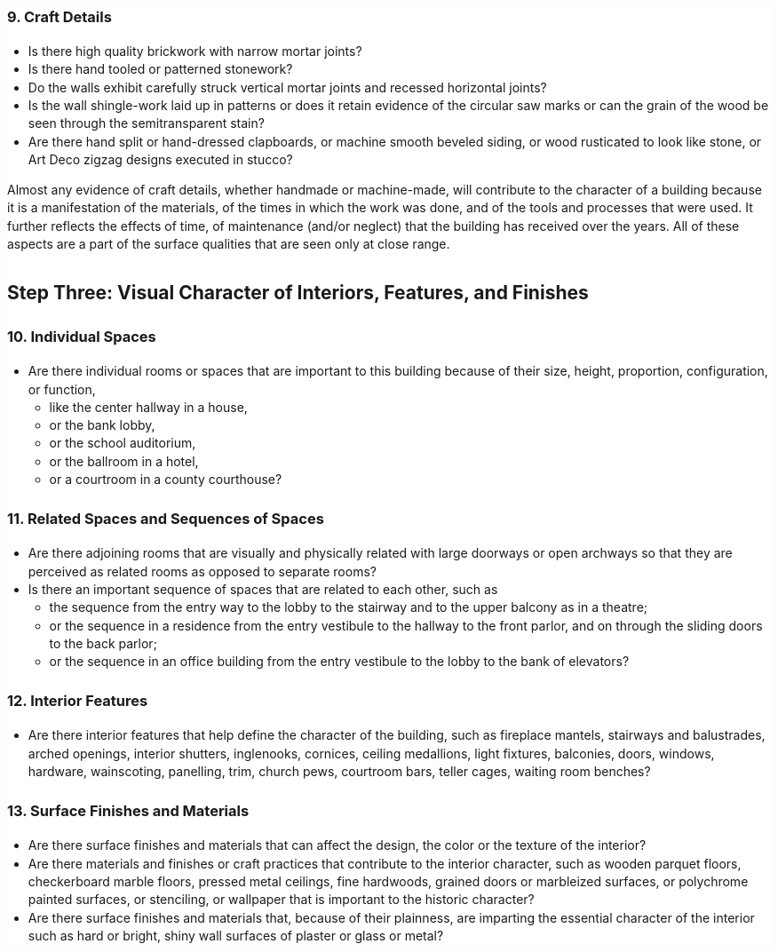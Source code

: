 ### 9. Craft Details

- Is there high quality brickwork with narrow mortar joints?
- Is there hand tooled or patterned stonework?
- Do the walls exhibit carefully struck vertical mortar joints and recessed horizontal joints?
- Is the wall shingle-work laid up in patterns or does it retain evidence of the circular saw marks or can the grain of the wood be seen through the semitransparent stain?
- Are there hand split or hand-dressed clapboards, or machine smooth beveled siding, or wood rusticated to look like stone, or Art Deco zigzag designs executed in stucco?

Almost any evidence of craft details, whether handmade or machine-made, will contribute to the character of a building because it is a manifestation of the materials, of the times in which the work was done, and of the tools and processes that were used. It further reflects the effects of time, of maintenance (and/or neglect) that the building has received over the years. All of these aspects are a part of the surface qualities that are seen only at close range.

## Step Three: Visual Character of Interiors, Features, and Finishes

### 10. Individual Spaces

- Are there individual rooms or spaces that are important to this building because of their size, height, proportion, configuration, or function,
  - like the center hallway in a house,
  - or the bank lobby,
  - or the school auditorium,
  - or the ballroom in a hotel,
  - or a courtroom in a county courthouse?

### 11. Related Spaces and Sequences of Spaces

- Are there adjoining rooms that are visually and physically related with large doorways or open archways so that they are perceived as related rooms as opposed to separate rooms?
- Is there an important sequence of spaces that are related to each other, such as
  - the sequence from the entry way to the lobby to the stairway and to the upper balcony as in a theatre;
  - or the sequence in a residence from the entry vestibule to the hallway to the front parlor, and on through the sliding doors to the back parlor;
  - or the sequence in an office building from the entry vestibule to the lobby to the bank of elevators?

### 12. Interior Features

- Are there interior features that help define the character of the building, such as fireplace mantels, stairways and balustrades, arched openings, interior shutters, inglenooks, cornices, ceiling medallions, light fixtures, balconies, doors, windows, hardware, wainscoting, panelling, trim, church pews, courtroom bars, teller cages, waiting room benches?

### 13. Surface Finishes and Materials

- Are there surface finishes and materials that can affect the design, the color or the texture of the interior?
- Are there materials and finishes or craft practices that contribute to the interior character, such as wooden parquet floors, checkerboard marble floors, pressed metal ceilings, fine hardwoods, grained doors or marbleized surfaces, or polychrome painted surfaces, or stenciling, or wallpaper that is important to the historic character?
- Are there surface finishes and materials that, because of their plainness, are imparting the essential character of the interior such as hard or bright, shiny wall surfaces of plaster or glass or metal?
